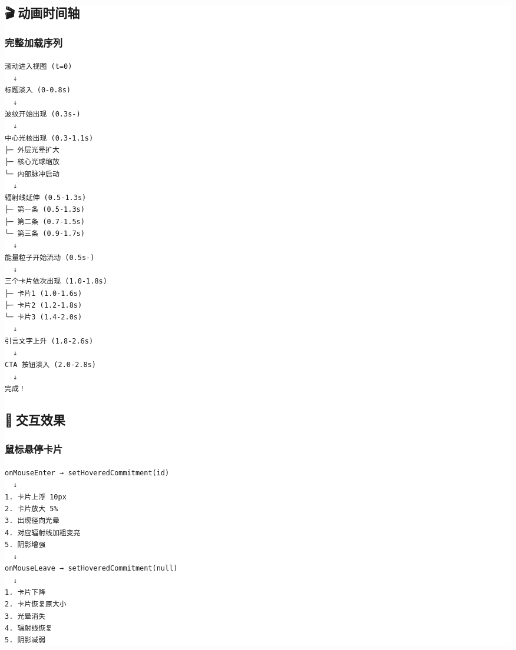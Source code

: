 ## 🎬 动画时间轴

### 完整加载序列

```
滚动进入视图 (t=0)
  ↓
标题淡入 (0-0.8s)
  ↓
波纹开始出现 (0.3s-)
  ↓
中心光核出现 (0.3-1.1s)
├─ 外层光晕扩大
├─ 核心光球缩放
└─ 内部脉冲启动
  ↓
辐射线延伸 (0.5-1.3s)
├─ 第一条 (0.5-1.3s)
├─ 第二条 (0.7-1.5s)
└─ 第三条 (0.9-1.7s)
  ↓
能量粒子开始流动 (0.5s-)
  ↓
三个卡片依次出现 (1.0-1.8s)
├─ 卡片1 (1.0-1.6s)
├─ 卡片2 (1.2-1.8s)
└─ 卡片3 (1.4-2.0s)
  ↓
引言文字上升 (1.8-2.6s)
  ↓
CTA 按钮淡入 (2.0-2.8s)
  ↓
完成！
```

## 🎯 交互效果

### 鼠标悬停卡片

```tsx
onMouseEnter → setHoveredCommitment(id)
  ↓
1. 卡片上浮 10px
2. 卡片放大 5%
3. 出现径向光晕
4. 对应辐射线加粗变亮
5. 阴影增强
  ↓
onMouseLeave → setHoveredCommitment(null)
  ↓
1. 卡片下降
2. 卡片恢复原大小
3. 光晕消失
4. 辐射线恢复
5. 阴影减弱
```
